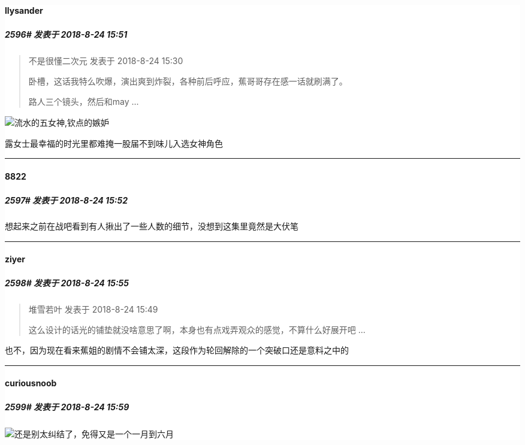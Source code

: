 ####  llysander  
##### 2596#       发表于 2018-8-24 15:51



<blockquote>不是很懂二次元 发表于 2018-8-24 15:30

卧槽，这话我特么吹爆，演出爽到炸裂，各种前后呼应，蕉哥哥存在感一话就刷满了。

路人三个镜头，然后和may ...</blockquote>
![](https://static.saraba1st.com/image/smiley/carton2017/019.png)流水的五女神,钦点的嫉妒

露女士最幸福的时光里都难掩一股届不到味儿入选女神角色







-----

####  8822  
##### 2597#       发表于 2018-8-24 15:52




想起来之前在战吧看到有人揪出了一些人数的细节，没想到这集里竟然是大伏笔







-----

####  ziyer  
##### 2598#       发表于 2018-8-24 15:55



<blockquote>堆雪若叶 发表于 2018-8-24 15:49

这么设计的话光的铺垫就没啥意思了啊，本身也有点戏弄观众的感觉，不算什么好展开吧 ...</blockquote>
也不，因为现在看来蕉姐的剧情不会铺太深，这段作为轮回解除的一个突破口还是意料之中的







-----

####  curiousnoob  
##### 2599#       发表于 2018-8-24 15:59



![](https://static.saraba1st.com/image/smiley/face2017/018.png)还是别太纠结了，免得又是一个一月到六月




